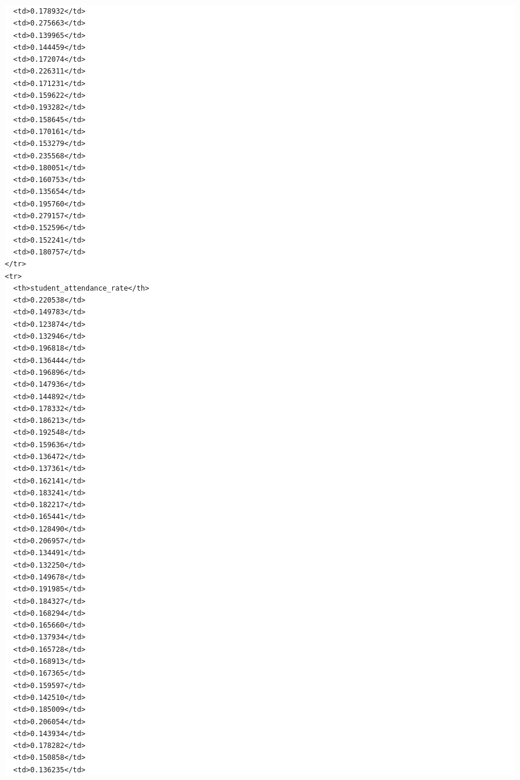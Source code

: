       <td>0.178932</td>
      <td>0.275663</td>
      <td>0.139965</td>
      <td>0.144459</td>
      <td>0.172074</td>
      <td>0.226311</td>
      <td>0.171231</td>
      <td>0.159622</td>
      <td>0.193282</td>
      <td>0.158645</td>
      <td>0.170161</td>
      <td>0.153279</td>
      <td>0.235568</td>
      <td>0.180051</td>
      <td>0.160753</td>
      <td>0.135654</td>
      <td>0.195760</td>
      <td>0.279157</td>
      <td>0.152596</td>
      <td>0.152241</td>
      <td>0.180757</td>
    </tr>
    <tr>
      <th>student_attendance_rate</th>
      <td>0.220538</td>
      <td>0.149783</td>
      <td>0.123874</td>
      <td>0.132946</td>
      <td>0.196818</td>
      <td>0.136444</td>
      <td>0.196896</td>
      <td>0.147936</td>
      <td>0.144892</td>
      <td>0.178332</td>
      <td>0.186213</td>
      <td>0.192548</td>
      <td>0.159636</td>
      <td>0.136472</td>
      <td>0.137361</td>
      <td>0.162141</td>
      <td>0.183241</td>
      <td>0.182217</td>
      <td>0.165441</td>
      <td>0.128490</td>
      <td>0.206957</td>
      <td>0.134491</td>
      <td>0.132250</td>
      <td>0.149678</td>
      <td>0.191985</td>
      <td>0.184327</td>
      <td>0.168294</td>
      <td>0.165660</td>
      <td>0.137934</td>
      <td>0.165728</td>
      <td>0.168913</td>
      <td>0.167365</td>
      <td>0.159597</td>
      <td>0.142510</td>
      <td>0.185009</td>
      <td>0.206054</td>
      <td>0.143934</td>
      <td>0.178282</td>
      <td>0.150858</td>
      <td>0.136235</td>